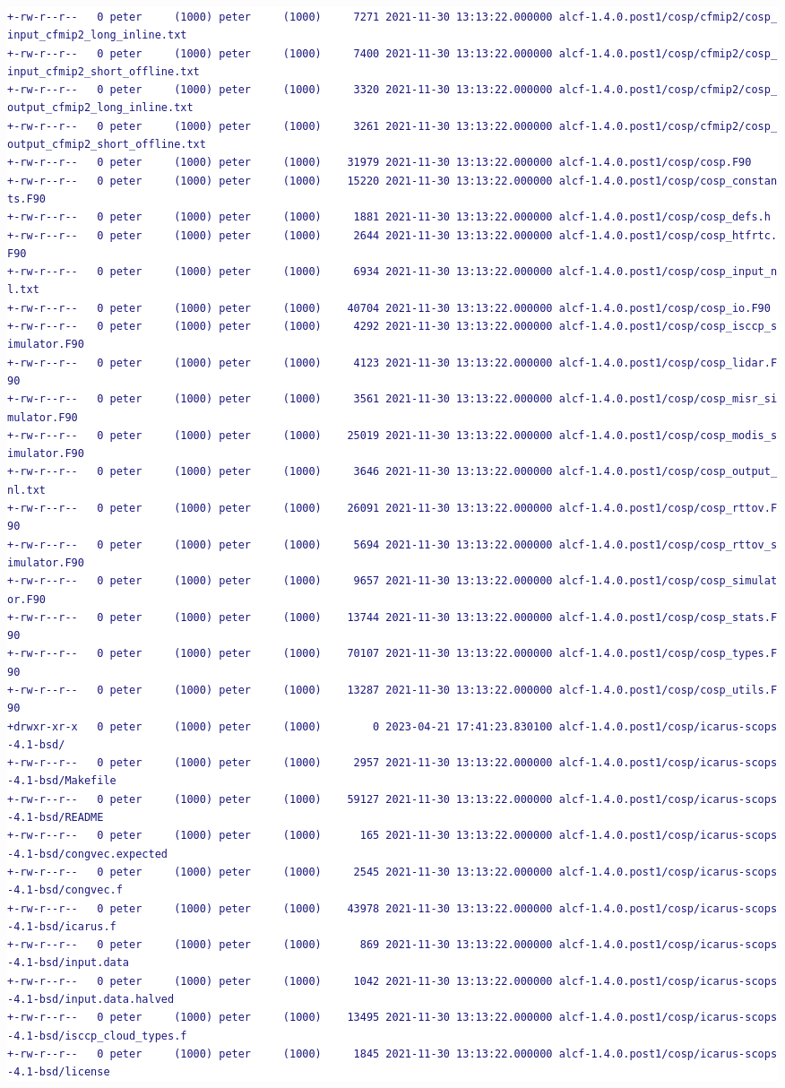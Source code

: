 ```diff
+-rw-r--r--   0 peter     (1000) peter     (1000)     7271 2021-11-30 13:13:22.000000 alcf-1.4.0.post1/cosp/cfmip2/cosp_input_cfmip2_long_inline.txt
+-rw-r--r--   0 peter     (1000) peter     (1000)     7400 2021-11-30 13:13:22.000000 alcf-1.4.0.post1/cosp/cfmip2/cosp_input_cfmip2_short_offline.txt
+-rw-r--r--   0 peter     (1000) peter     (1000)     3320 2021-11-30 13:13:22.000000 alcf-1.4.0.post1/cosp/cfmip2/cosp_output_cfmip2_long_inline.txt
+-rw-r--r--   0 peter     (1000) peter     (1000)     3261 2021-11-30 13:13:22.000000 alcf-1.4.0.post1/cosp/cfmip2/cosp_output_cfmip2_short_offline.txt
+-rw-r--r--   0 peter     (1000) peter     (1000)    31979 2021-11-30 13:13:22.000000 alcf-1.4.0.post1/cosp/cosp.F90
+-rw-r--r--   0 peter     (1000) peter     (1000)    15220 2021-11-30 13:13:22.000000 alcf-1.4.0.post1/cosp/cosp_constants.F90
+-rw-r--r--   0 peter     (1000) peter     (1000)     1881 2021-11-30 13:13:22.000000 alcf-1.4.0.post1/cosp/cosp_defs.h
+-rw-r--r--   0 peter     (1000) peter     (1000)     2644 2021-11-30 13:13:22.000000 alcf-1.4.0.post1/cosp/cosp_htfrtc.F90
+-rw-r--r--   0 peter     (1000) peter     (1000)     6934 2021-11-30 13:13:22.000000 alcf-1.4.0.post1/cosp/cosp_input_nl.txt
+-rw-r--r--   0 peter     (1000) peter     (1000)    40704 2021-11-30 13:13:22.000000 alcf-1.4.0.post1/cosp/cosp_io.F90
+-rw-r--r--   0 peter     (1000) peter     (1000)     4292 2021-11-30 13:13:22.000000 alcf-1.4.0.post1/cosp/cosp_isccp_simulator.F90
+-rw-r--r--   0 peter     (1000) peter     (1000)     4123 2021-11-30 13:13:22.000000 alcf-1.4.0.post1/cosp/cosp_lidar.F90
+-rw-r--r--   0 peter     (1000) peter     (1000)     3561 2021-11-30 13:13:22.000000 alcf-1.4.0.post1/cosp/cosp_misr_simulator.F90
+-rw-r--r--   0 peter     (1000) peter     (1000)    25019 2021-11-30 13:13:22.000000 alcf-1.4.0.post1/cosp/cosp_modis_simulator.F90
+-rw-r--r--   0 peter     (1000) peter     (1000)     3646 2021-11-30 13:13:22.000000 alcf-1.4.0.post1/cosp/cosp_output_nl.txt
+-rw-r--r--   0 peter     (1000) peter     (1000)    26091 2021-11-30 13:13:22.000000 alcf-1.4.0.post1/cosp/cosp_rttov.F90
+-rw-r--r--   0 peter     (1000) peter     (1000)     5694 2021-11-30 13:13:22.000000 alcf-1.4.0.post1/cosp/cosp_rttov_simulator.F90
+-rw-r--r--   0 peter     (1000) peter     (1000)     9657 2021-11-30 13:13:22.000000 alcf-1.4.0.post1/cosp/cosp_simulator.F90
+-rw-r--r--   0 peter     (1000) peter     (1000)    13744 2021-11-30 13:13:22.000000 alcf-1.4.0.post1/cosp/cosp_stats.F90
+-rw-r--r--   0 peter     (1000) peter     (1000)    70107 2021-11-30 13:13:22.000000 alcf-1.4.0.post1/cosp/cosp_types.F90
+-rw-r--r--   0 peter     (1000) peter     (1000)    13287 2021-11-30 13:13:22.000000 alcf-1.4.0.post1/cosp/cosp_utils.F90
+drwxr-xr-x   0 peter     (1000) peter     (1000)        0 2023-04-21 17:41:23.830100 alcf-1.4.0.post1/cosp/icarus-scops-4.1-bsd/
+-rw-r--r--   0 peter     (1000) peter     (1000)     2957 2021-11-30 13:13:22.000000 alcf-1.4.0.post1/cosp/icarus-scops-4.1-bsd/Makefile
+-rw-r--r--   0 peter     (1000) peter     (1000)    59127 2021-11-30 13:13:22.000000 alcf-1.4.0.post1/cosp/icarus-scops-4.1-bsd/README
+-rw-r--r--   0 peter     (1000) peter     (1000)      165 2021-11-30 13:13:22.000000 alcf-1.4.0.post1/cosp/icarus-scops-4.1-bsd/congvec.expected
+-rw-r--r--   0 peter     (1000) peter     (1000)     2545 2021-11-30 13:13:22.000000 alcf-1.4.0.post1/cosp/icarus-scops-4.1-bsd/congvec.f
+-rw-r--r--   0 peter     (1000) peter     (1000)    43978 2021-11-30 13:13:22.000000 alcf-1.4.0.post1/cosp/icarus-scops-4.1-bsd/icarus.f
+-rw-r--r--   0 peter     (1000) peter     (1000)      869 2021-11-30 13:13:22.000000 alcf-1.4.0.post1/cosp/icarus-scops-4.1-bsd/input.data
+-rw-r--r--   0 peter     (1000) peter     (1000)     1042 2021-11-30 13:13:22.000000 alcf-1.4.0.post1/cosp/icarus-scops-4.1-bsd/input.data.halved
+-rw-r--r--   0 peter     (1000) peter     (1000)    13495 2021-11-30 13:13:22.000000 alcf-1.4.0.post1/cosp/icarus-scops-4.1-bsd/isccp_cloud_types.f
+-rw-r--r--   0 peter     (1000) peter     (1000)     1845 2021-11-30 13:13:22.000000 alcf-1.4.0.post1/cosp/icarus-scops-4.1-bsd/license
```